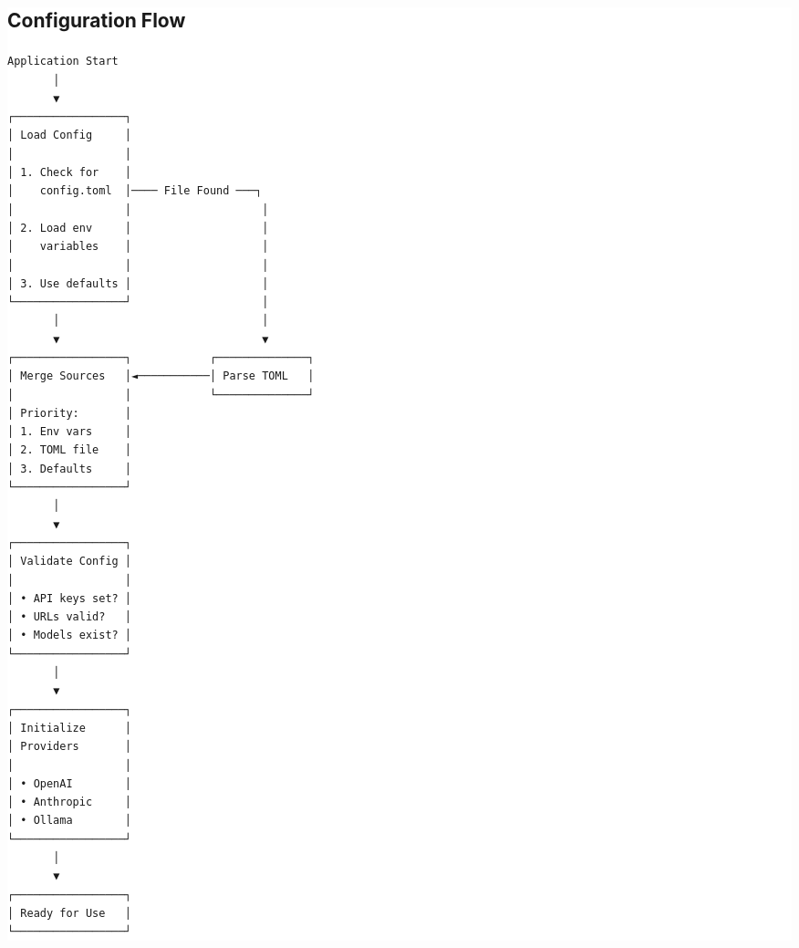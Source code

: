 ## Configuration Flow

```
Application Start
       │
       ▼
┌─────────────────┐
│ Load Config     │
│                 │
│ 1. Check for    │
│    config.toml  │──── File Found ───┐
│                 │                    │
│ 2. Load env     │                    │
│    variables    │                    │
│                 │                    │
│ 3. Use defaults │                    │
└─────────────────┘                    │
       │                               │
       ▼                               ▼
┌─────────────────┐            ┌──────────────┐
│ Merge Sources   │◄───────────│ Parse TOML   │
│                 │            └──────────────┘
│ Priority:       │
│ 1. Env vars     │
│ 2. TOML file    │
│ 3. Defaults     │
└─────────────────┘
       │
       ▼
┌─────────────────┐
│ Validate Config │
│                 │
│ • API keys set? │
│ • URLs valid?   │
│ • Models exist? │
└─────────────────┘
       │
       ▼
┌─────────────────┐
│ Initialize      │
│ Providers       │
│                 │
│ • OpenAI        │
│ • Anthropic     │
│ • Ollama        │
└─────────────────┘
       │
       ▼
┌─────────────────┐
│ Ready for Use   │
└─────────────────┘
```
